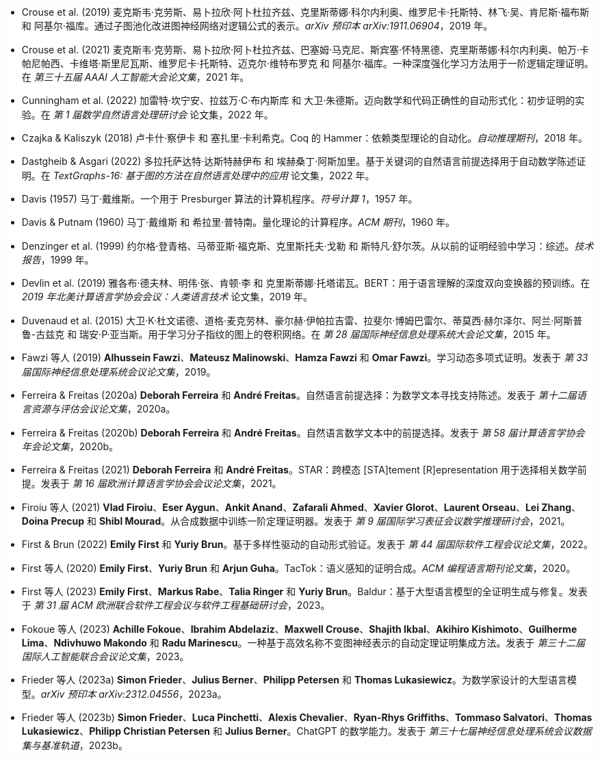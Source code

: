 +   Crouse et al. (2019) 麦克斯韦·克劳斯、易卜拉欣·阿卜杜拉齐兹、克里斯蒂娜·科尔内利奥、维罗尼卡·托斯特、林飞·吴、肯尼斯·福布斯 和 阿基尔·福库。通过子图池化改进图神经网络对逻辑公式的表示。*arXiv 预印本 arXiv:1911.06904*，2019 年。

+   Crouse et al. (2021) 麦克斯韦·克劳斯、易卜拉欣·阿卜杜拉齐兹、巴塞姆·马克尼、斯宾塞·怀特黑德、克里斯蒂娜·科尔内利奥、帕万·卡帕尼帕西、卡维塔·斯里尼瓦斯、维罗尼卡·托斯特、迈克尔·维特布罗克 和 阿基尔·福库。一种深度强化学习方法用于一阶逻辑定理证明。在 *第三十五届 AAAI 人工智能大会论文集*，2021 年。

+   Cunningham et al. (2022) 加雷特·坎宁安、拉兹万·C·布内斯库 和 大卫·朱德斯。迈向数学和代码正确性的自动形式化：初步证明的实验。在 *第 1 届数学自然语言处理研讨会* 论文集，2022 年。

+   Czajka & Kaliszyk (2018) 卢卡什·察伊卡 和 塞扎里·卡利希克。Coq 的 Hammer：依赖类型理论的自动化。*自动推理期刊*，2018 年。

+   Dastgheib & Asgari (2022) 多拉托萨达特·达斯特赫伊布 和 埃赫桑丁·阿斯加里。基于关键词的自然语言前提选择用于自动数学陈述证明。在 *TextGraphs-16: 基于图的方法在自然语言处理中的应用* 论文集，2022 年。

+   Davis (1957) 马丁·戴维斯。一个用于 Presburger 算法的计算机程序。*符号计算 1*，1957 年。

+   Davis & Putnam (1960) 马丁·戴维斯 和 希拉里·普特南。量化理论的计算程序。*ACM 期刊*，1960 年。

+   Denzinger et al. (1999) 约尔格·登青格、马蒂亚斯·福克斯、克里斯托夫·戈勒 和 斯特凡·舒尔茨。从以前的证明经验中学习：综述。*技术报告*，1999 年。

+   Devlin et al. (2019) 雅各布·德夫林、明伟·张、肯顿·李 和 克里斯蒂娜·托塔诺瓦。BERT：用于语言理解的深度双向变换器的预训练。在 *2019 年北美计算语言学协会会议：人类语言技术* 论文集，2019 年。

+   Duvenaud et al. (2015) 大卫·K·杜文诺德、道格·麦克劳林、豪尔赫·伊帕拉吉雷、拉斐尔·博姆巴雷尔、蒂莫西·赫尔泽尔、阿兰·阿斯普鲁-古兹克 和 瑞安·P·亚当斯。用于学习分子指纹的图上的卷积网络。在 *第 28 届国际神经信息处理系统大会论文集*，2015 年。

+   Fawzi 等人 (2019) **Alhussein Fawzi**、**Mateusz Malinowski**、**Hamza Fawzi** 和 **Omar Fawzi**。学习动态多项式证明。发表于 *第 33 届国际神经信息处理系统会议论文集*，2019。

+   Ferreira & Freitas (2020a) **Deborah Ferreira** 和 **André Freitas**。自然语言前提选择：为数学文本寻找支持陈述。发表于 *第十二届语言资源与评估会议论文集*，2020a。

+   Ferreira & Freitas (2020b) **Deborah Ferreira** 和 **André Freitas**。自然语言数学文本中的前提选择。发表于 *第 58 届计算语言学协会年会论文集*，2020b。

+   Ferreira & Freitas (2021) **Deborah Ferreira** 和 **André Freitas**。STAR：跨模态 [STA]tement [R]epresentation 用于选择相关数学前提。发表于 *第 16 届欧洲计算语言学协会会议论文集*，2021。

+   Firoiu 等人 (2021) **Vlad Firoiu**、**Eser Aygun**、**Ankit Anand**、**Zafarali Ahmed**、**Xavier Glorot**、**Laurent Orseau**、**Lei Zhang**、**Doina Precup** 和 **Shibl Mourad**。从合成数据中训练一阶定理证明器。发表于 *第 9 届国际学习表征会议数学推理研讨会*，2021。

+   First & Brun (2022) **Emily First** 和 **Yuriy Brun**。基于多样性驱动的自动形式验证。发表于 *第 44 届国际软件工程会议论文集*，2022。

+   First 等人 (2020) **Emily First**、**Yuriy Brun** 和 **Arjun Guha**。TacTok：语义感知的证明合成。*ACM 编程语言期刊论文集*，2020。

+   First 等人 (2023) **Emily First**、**Markus Rabe**、**Talia Ringer** 和 **Yuriy Brun**。Baldur：基于大型语言模型的全证明生成与修复。发表于 *第 31 届 ACM 欧洲联合软件工程会议与软件工程基础研讨会*，2023。

+   Fokoue 等人 (2023) **Achille Fokoue**、**Ibrahim Abdelaziz**、**Maxwell Crouse**、**Shajith Ikbal**、**Akihiro Kishimoto**、**Guilherme Lima**、**Ndivhuwo Makondo** 和 **Radu Marinescu**。一种基于高效名称不变图神经表示的自动定理证明集成方法。发表于 *第三十二届国际人工智能联合会议论文集*，2023。

+   Frieder 等人 (2023a) **Simon Frieder**、**Julius Berner**、**Philipp Petersen** 和 **Thomas Lukasiewicz**。为数学家设计的大型语言模型。*arXiv 预印本 arXiv:2312.04556*，2023a。

+   Frieder 等人 (2023b) **Simon Frieder**、**Luca Pinchetti**、**Alexis Chevalier**、**Ryan-Rhys Griffiths**、**Tommaso Salvatori**、**Thomas Lukasiewicz**、**Philipp Christian Petersen** 和 **Julius Berner**。ChatGPT 的数学能力。发表于 *第三十七届神经信息处理系统会议数据集与基准轨道*，2023b。
